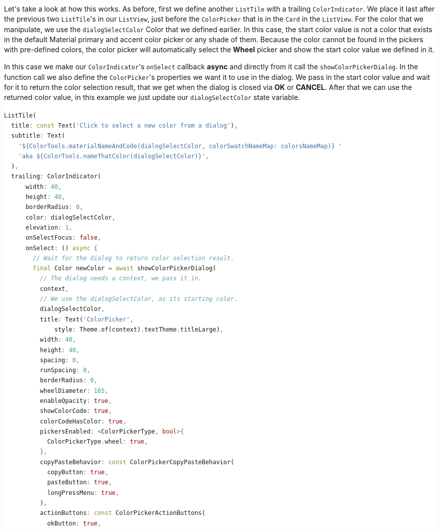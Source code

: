 Let's take a look at how this works. As before, first we define another `ListTile` with a trailing `ColorIndicator`.
We place it last after the previous two `ListTile`'s in our `ListView`, just before the `ColorPicker` that is in 
the `Card` in the `ListView`. For the color that we manipulate, we use the `dialogSelectColor` Color that we defined
earlier. In this case, the start color value is not a color that exists in the default Material primary and accent 
color picker or any shade of them. Because the color cannot be found in the pickers with pre-defined colors, the 
color picker will automatically select the **Wheel** picker and show the start color value we defined in it.

In this case we make our `ColorIndicator`'s `onSelect` callback **async** and directly from it call the 
`showColorPickerDialog`. In the function call we also define the `ColorPicker`'s properties we want it to use in
the dialog. We pass in the start color value and wait for it to return the color selection result, that we get
when the dialog is closed via **OK** or **CANCEL**. After that we can use the returned color value, in this example 
we just update our `dialogSelectColor` state variable. 

```dart
ListTile(
  title: const Text('Click to select a new color from a dialog'),
  subtitle: Text(
    '${ColorTools.materialNameAndCode(dialogSelectColor, colorSwatchNameMap: colorsNameMap)} '
    'aka ${ColorTools.nameThatColor(dialogSelectColor)}',
  ),
  trailing: ColorIndicator(
      width: 40,
      height: 40,
      borderRadius: 0,
      color: dialogSelectColor,
      elevation: 1,
      onSelectFocus: false,
      onSelect: () async {
        // Wait for the dialog to return color selection result.
        final Color newColor = await showColorPickerDialog(
          // The dialog needs a context, we pass it in.
          context,
          // We use the dialogSelectColor, as its starting color.
          dialogSelectColor,
          title: Text('ColorPicker',
              style: Theme.of(context).textTheme.titleLarge),
          width: 40,
          height: 40,
          spacing: 0,
          runSpacing: 0,
          borderRadius: 0,
          wheelDiameter: 165,
          enableOpacity: true,
          showColorCode: true,
          colorCodeHasColor: true,
          pickersEnabled: <ColorPickerType, bool>{
            ColorPickerType.wheel: true,
          },
          copyPasteBehavior: const ColorPickerCopyPasteBehavior(
            copyButton: true,
            pasteButton: true,
            longPressMenu: true,
          ),
          actionButtons: const ColorPickerActionButtons(
            okButton: true,
```